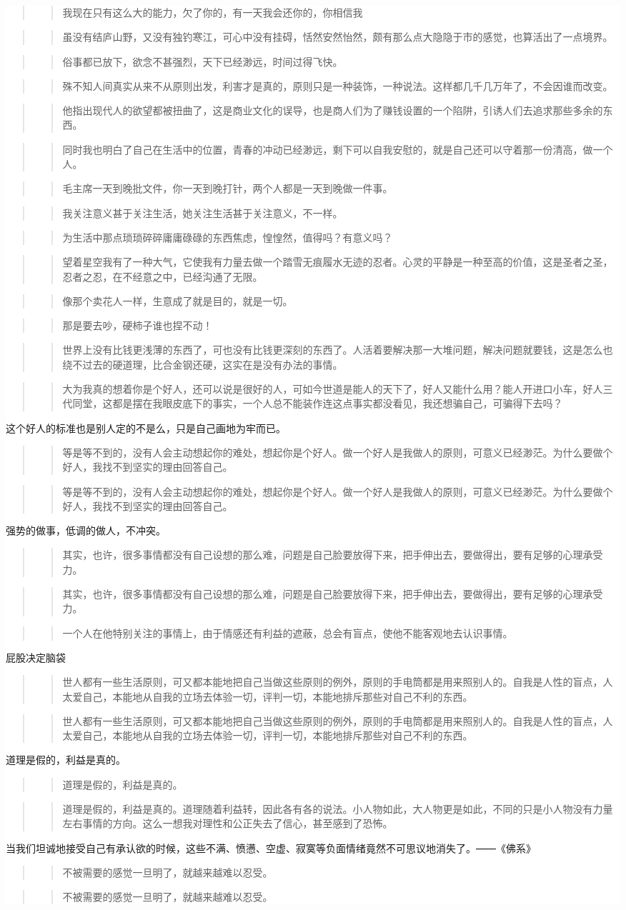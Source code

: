 
>> 我现在只有这么大的能力，欠了你的，有一天我会还你的，你相信我

>> 虽没有结庐山野，又没有独钓寒江，可心中没有挂碍，恬然安然怡然，颇有那么点大隐隐于市的感觉，也算活出了一点境界。

>> 俗事都已放下，欲念不甚强烈，天下已经渺远，时间过得飞快。



>> 殊不知人间真实从来不从原则出发，利害才是真的，原则只是一种装饰，一种说法。这样都几千几万年了，不会因谁而改变。

>> 他指出现代人的欲望都被扭曲了，这是商业文化的误导，也是商人们为了赚钱设置的一个陷阱，引诱人们去追求那些多余的东西。

>> 同时我也明白了自己在生活中的位置，青春的冲动已经渺远，剩下可以自我安慰的，就是自己还可以守着那一份清高，做一个人。

>> 毛主席一天到晚批文件，你一天到晚打针，两个人都是一天到晚做一件事。

>> 我关注意义甚于关注生活，她关注生活甚于关注意义，不一样。

>> 为生活中那点琐琐碎碎庸庸碌碌的东西焦虑，惶惶然，值得吗？有意义吗？

>> 望着星空我有了一种大气，它使我有力量去做一个踏雪无痕履水无迹的忍者。心灵的平静是一种至高的价值，这是圣者之圣，忍者之忍，在不经意之中，已经沟通了无限。



>> 像那个卖花人一样，生意成了就是目的，就是一切。



>> 那是要去吵，硬柿子谁也捏不动！



>> 世界上没有比钱更浅薄的东西了，可也没有比钱更深刻的东西了。人活着要解决那一大堆问题，解决问题就要钱，这是怎么也绕不过去的硬道理，比合金钢还硬，这实在是没有办法的事情。



>> 大为我真的想着你是个好人，还可以说是很好的人，可如今世道是能人的天下了，好人又能什么用？能人开进口小车，好人三代同堂，这都是摆在我眼皮底下的事实，一个人总不能装作连这点事实都没看见，我还想骗自己，可骗得下去吗？

这个好人的标准也是别人定的不是么，只是自己画地为牢而已。
>> 等是等不到的，没有人会主动想起你的难处，想起你是个好人。做一个好人是我做人的原则，可意义已经渺茫。为什么要做个好人，我找不到坚实的理由回答自己。

>> 等是等不到的，没有人会主动想起你的难处，想起你是个好人。做一个好人是我做人的原则，可意义已经渺茫。为什么要做个好人，我找不到坚实的理由回答自己。

强势的做事，低调的做人，不冲突。
>> 其实，也许，很多事情都没有自己设想的那么难，问题是自己脸要放得下来，把手伸出去，要做得出，要有足够的心理承受力。

>> 其实，也许，很多事情都没有自己设想的那么难，问题是自己脸要放得下来，把手伸出去，要做得出，要有足够的心理承受力。



>> 一个人在他特别关注的事情上，由于情感还有利益的遮蔽，总会有盲点，使他不能客观地去认识事情。

屁股决定脑袋
>> 世人都有一些生活原则，可又都本能地把自己当做这些原则的例外，原则的手电筒都是用来照别人的。自我是人性的盲点，人太爱自己，本能地从自我的立场去体验一切，评判一切，本能地排斥那些对自己不利的东西。

>> 世人都有一些生活原则，可又都本能地把自己当做这些原则的例外，原则的手电筒都是用来照别人的。自我是人性的盲点，人太爱自己，本能地从自我的立场去体验一切，评判一切，本能地排斥那些对自己不利的东西。

道理是假的，利益是真的。
>> 道理是假的，利益是真的。

>> 道理是假的，利益是真的。道理随着利益转，因此各有各的说法。小人物如此，大人物更是如此，不同的只是小人物没有力量左右事情的方向。这么一想我对理性和公正失去了信心，甚至感到了恐怖。

当我们坦诚地接受自己有承认欲的时候，这些不满、愤懑、空虚、寂寞等负面情绪竟然不可思议地消失了。——《佛系》
>> 不被需要的感觉一旦明了，就越来越难以忍受。

>> 不被需要的感觉一旦明了，就越来越难以忍受。
